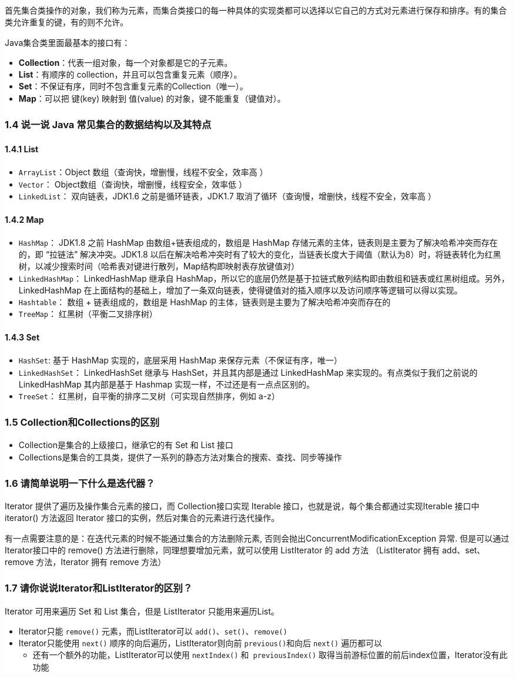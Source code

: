 首先集合类操作的对象，我们称为元素，而集合类接口的每一种具体的实现类都可以选择以它自己的方式对元素进行保存和排序。有的集合类允许重复的键，有的则不允许。

Java集合类里面最基本的接口有：

- **Collection**：代表一组对象，每一个对象都是它的子元素。
- **List**：有顺序的 collection，并且可以包含重复元素（顺序）。
- **Set**：不保证有序，同时不包含重复元素的Collection（唯一）。
- **Map**：可以把 键(key) 映射到 值(value) 的对象，键不能重复（键值对）。

### 1.4 说一说 Java 常见集合的数据结构以及其特点

#### 1.4.1 List

- `ArrayList`：Object 数组（查询快，增删慢，线程不安全，效率高 ）
- `Vector`： Object数组（查询快，增删慢，线程安全，效率低 ）
- `LinkedList`： 双向链表，JDK1.6 之前是循环链表，JDK1.7 取消了循环（查询慢，增删快，线程不安全，效率高 ）

#### 1.4.2 Map

- `HashMap`： JDK1.8 之前 HashMap 由数组+链表组成的，数组是 HashMap 存储元素的主体，链表则是主要为了解决哈希冲突而存在的，即 “拉链法” 解决冲突。JDK1.8 以后在解决哈希冲突时有了较大的变化，当链表长度大于阈值（默认为8）时，将链表转化为红黑树，以减少搜索时间（哈希表对键进行散列，Map结构即映射表存放键值对）
- `LinkedHashMap`： LinkedHashMap 继承自 HashMap，所以它的底层仍然是基于拉链式散列结构即由数组和链表或红黑树组成。另外，LinkedHashMap 在上面结构的基础上，增加了一条双向链表，使得键值对的插入顺序以及访问顺序等逻辑可以得以实现。
- `Hashtable`： 数组 + 链表组成的，数组是 HashMap 的主体，链表则是主要为了解决哈希冲突而存在的
- `TreeMap`： 红黑树（平衡二叉排序树）

#### 1.4.3 Set

- `HashSet`: 基于 HashMap 实现的，底层采用 HashMap 来保存元素（不保证有序，唯一）
- `LinkedHashSet`： LinkedHashSet 继承与 HashSet，并且其内部是通过 LinkedHashMap 来实现的。有点类似于我们之前说的LinkedHashMap 其内部是基于 Hashmap 实现一样，不过还是有一点点区别的。
- `TreeSet`： 红黑树，自平衡的排序二叉树（可实现自然排序，例如 a-z）

### 1.5 Collection和Collections的区别

- Collection是集合的上级接口，继承它的有 Set 和 List 接口
- Collections是集合的工具类，提供了一系列的静态方法对集合的搜索、查找、同步等操作

### 1.6 请简单说明一下什么是迭代器？

Iterator 提供了遍历及操作集合元素的接口，而 Collection接口实现 Iterable 接口，也就是说，每个集合都通过实现Iterable 接口中 iterator() 方法返回 Iterator 接口的实例，然后对集合的元素进行迭代操作。

有一点需要注意的是：在迭代元素的时候不能通过集合的方法删除元素, 否则会抛出ConcurrentModificationException 异常. 但是可以通过 Iterator接口中的 remove() 方法进行删除，同理想要增加元素，就可以使用 ListIterator 的 add 方法 （ListIterator 拥有 add、set、remove 方法，Iterator 拥有 remove 方法）

### 1.7 请你说说Iterator和ListIterator的区别？

Iterator 可用来遍历 Set 和 List 集合，但是 ListIterator 只能用来遍历List。

- Iterator只能 `remove()` 元素，而ListIterator可以 `add()`、`set()`、`remove()`
- Iterator只能使用 `next()` 顺序的向后遍历，ListIterator则向前 `previous()`和向后 `next()` 遍历都可以
  - 还有一个额外的功能，ListIterator可以使用 `nextIndex()` 和` previousIndex()` 取得当前游标位置的前后index位置，Iterator没有此功能
